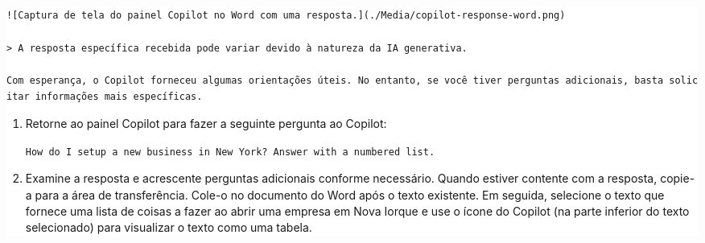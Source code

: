     ![Captura de tela do painel Copilot no Word com uma resposta.](./Media/copilot-response-word.png)

    > A resposta específica recebida pode variar devido à natureza da IA generativa.

    Com esperança, o Copilot forneceu algumas orientações úteis. No entanto, se você tiver perguntas adicionais, basta solicitar informações mais específicas.

1. Retorne ao painel Copilot para fazer a seguinte pergunta ao Copilot:

    ```prompt
    How do I setup a new business in New York? Answer with a numbered list.
    ```

1. Examine a resposta e acrescente perguntas adicionais conforme necessário. Quando estiver contente com a resposta, copie-a para a área de transferência. Cole-o no documento do Word após o texto existente. Em seguida, selecione o texto que fornece uma lista de coisas a fazer ao abrir uma empresa em Nova Iorque e use o ícone do Copilot (na parte inferior do texto selecionado) para visualizar o texto como uma tabela.
